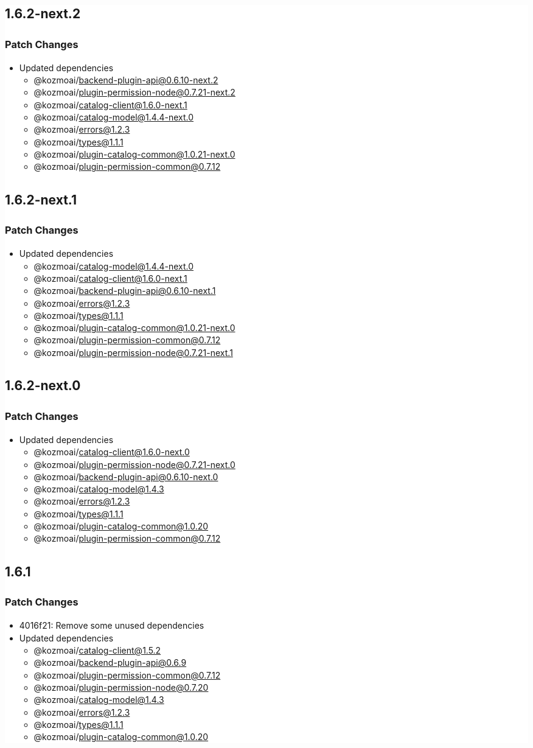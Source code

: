 ## 1.6.2-next.2

### Patch Changes

- Updated dependencies
  - @kozmoai/backend-plugin-api@0.6.10-next.2
  - @kozmoai/plugin-permission-node@0.7.21-next.2
  - @kozmoai/catalog-client@1.6.0-next.1
  - @kozmoai/catalog-model@1.4.4-next.0
  - @kozmoai/errors@1.2.3
  - @kozmoai/types@1.1.1
  - @kozmoai/plugin-catalog-common@1.0.21-next.0
  - @kozmoai/plugin-permission-common@0.7.12

## 1.6.2-next.1

### Patch Changes

- Updated dependencies
  - @kozmoai/catalog-model@1.4.4-next.0
  - @kozmoai/catalog-client@1.6.0-next.1
  - @kozmoai/backend-plugin-api@0.6.10-next.1
  - @kozmoai/errors@1.2.3
  - @kozmoai/types@1.1.1
  - @kozmoai/plugin-catalog-common@1.0.21-next.0
  - @kozmoai/plugin-permission-common@0.7.12
  - @kozmoai/plugin-permission-node@0.7.21-next.1

## 1.6.2-next.0

### Patch Changes

- Updated dependencies
  - @kozmoai/catalog-client@1.6.0-next.0
  - @kozmoai/plugin-permission-node@0.7.21-next.0
  - @kozmoai/backend-plugin-api@0.6.10-next.0
  - @kozmoai/catalog-model@1.4.3
  - @kozmoai/errors@1.2.3
  - @kozmoai/types@1.1.1
  - @kozmoai/plugin-catalog-common@1.0.20
  - @kozmoai/plugin-permission-common@0.7.12

## 1.6.1

### Patch Changes

- 4016f21: Remove some unused dependencies
- Updated dependencies
  - @kozmoai/catalog-client@1.5.2
  - @kozmoai/backend-plugin-api@0.6.9
  - @kozmoai/plugin-permission-common@0.7.12
  - @kozmoai/plugin-permission-node@0.7.20
  - @kozmoai/catalog-model@1.4.3
  - @kozmoai/errors@1.2.3
  - @kozmoai/types@1.1.1
  - @kozmoai/plugin-catalog-common@1.0.20
